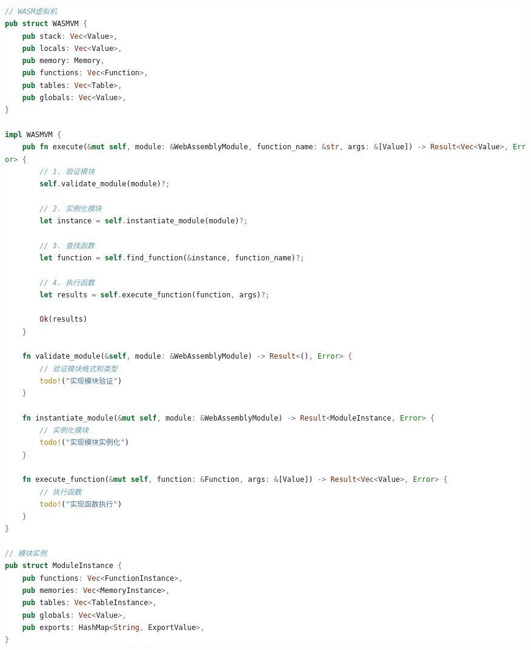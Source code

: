 ```rust
// WASM虚拟机
pub struct WASMVM {
    pub stack: Vec<Value>,
    pub locals: Vec<Value>,
    pub memory: Memory,
    pub functions: Vec<Function>,
    pub tables: Vec<Table>,
    pub globals: Vec<Value>,
}

impl WASMVM {
    pub fn execute(&mut self, module: &WebAssemblyModule, function_name: &str, args: &[Value]) -> Result<Vec<Value>, Error> {
        // 1. 验证模块
        self.validate_module(module)?;
        
        // 2. 实例化模块
        let instance = self.instantiate_module(module)?;
        
        // 3. 查找函数
        let function = self.find_function(&instance, function_name)?;
        
        // 4. 执行函数
        let results = self.execute_function(function, args)?;
        
        Ok(results)
    }
    
    fn validate_module(&self, module: &WebAssemblyModule) -> Result<(), Error> {
        // 验证模块格式和类型
        todo!("实现模块验证")
    }
    
    fn instantiate_module(&mut self, module: &WebAssemblyModule) -> Result<ModuleInstance, Error> {
        // 实例化模块
        todo!("实现模块实例化")
    }
    
    fn execute_function(&mut self, function: &Function, args: &[Value]) -> Result<Vec<Value>, Error> {
        // 执行函数
        todo!("实现函数执行")
    }
}

// 模块实例
pub struct ModuleInstance {
    pub functions: Vec<FunctionInstance>,
    pub memories: Vec<MemoryInstance>,
    pub tables: Vec<TableInstance>,
    pub globals: Vec<Value>,
    pub exports: HashMap<String, ExportValue>,
}
```
